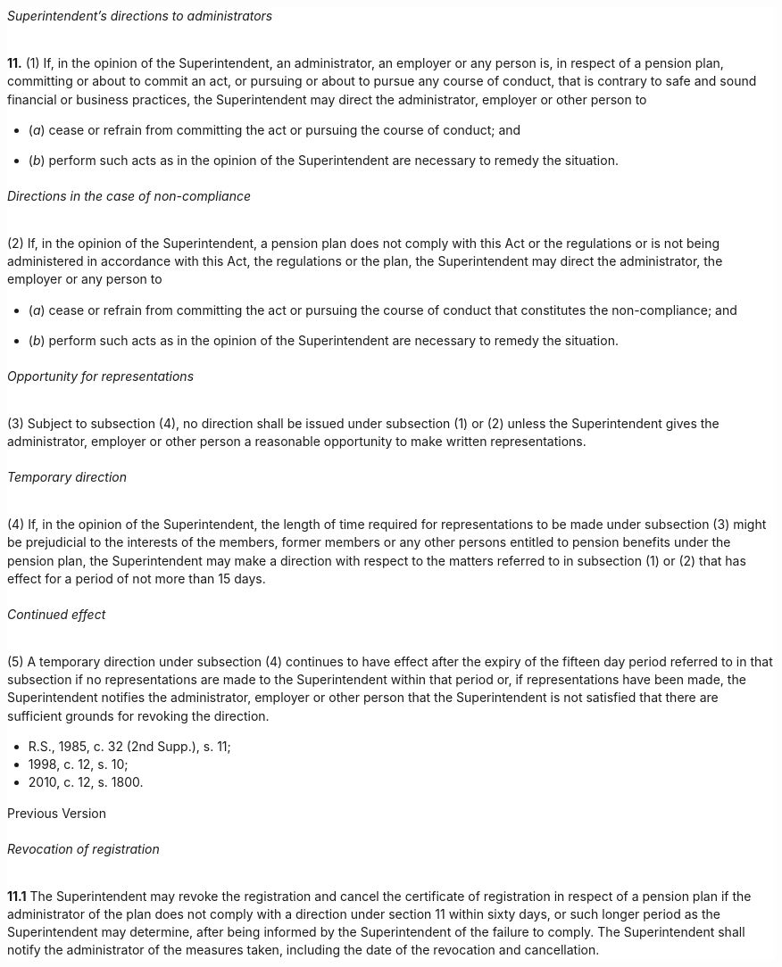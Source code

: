 ###### Superintendent’s directions to administrators

**11.** (1) If, in the opinion of the Superintendent, an administrator, an employer or any person is, in respect of a pension plan, committing or about to commit an act, or pursuing or about to pursue any course of conduct, that is contrary to safe and sound financial or business practices, the Superintendent may direct the administrator, employer or other person to

  * (_a_) cease or refrain from committing the act or pursuing the course of conduct; and

  * (_b_) perform such acts as in the opinion of the Superintendent are necessary to remedy the situation.

###### Directions in the case of non-compliance

(2) If, in the opinion of the Superintendent, a pension plan does not comply with this Act or the regulations or is not being administered in accordance with this Act, the regulations or the plan, the Superintendent may direct the administrator, the employer or any person to

  * (_a_) cease or refrain from committing the act or pursuing the course of conduct that constitutes the non-compliance; and

  * (_b_) perform such acts as in the opinion of the Superintendent are necessary to remedy the situation.

###### Opportunity for representations

(3) Subject to subsection (4), no direction shall be issued under subsection (1) or (2) unless the Superintendent gives the administrator, employer or other person a reasonable opportunity to make written representations.

###### Temporary direction

(4) If, in the opinion of the Superintendent, the length of time required for representations to be made under subsection (3) might be prejudicial to the interests of the members, former members or any other persons entitled to pension benefits under the pension plan, the Superintendent may make a direction with respect to the matters referred to in subsection (1) or (2) that has effect for a period of not more than 15 days.

###### Continued effect

(5) A temporary direction under subsection (4) continues to have effect after the expiry of the fifteen day period referred to in that subsection if no representations are made to the Superintendent within that period or, if representations have been made, the Superintendent notifies the administrator, employer or other person that the Superintendent is not satisfied that there are sufficient grounds for revoking the direction.

  * R.S., 1985, c. 32 (2nd Supp.), s. 11;
  * 1998, c. 12, s. 10;
  * 2010, c. 12, s. 1800.

Previous Version

###### Revocation of registration

**11.1** The Superintendent may revoke the registration and cancel the certificate of registration in respect of a pension plan if the administrator of the plan does not comply with a direction under section 11 within sixty days, or such longer period as the Superintendent may determine, after being informed by the Superintendent of the failure to comply. The Superintendent shall notify the administrator of the measures taken, including the date of the revocation and cancellation.

